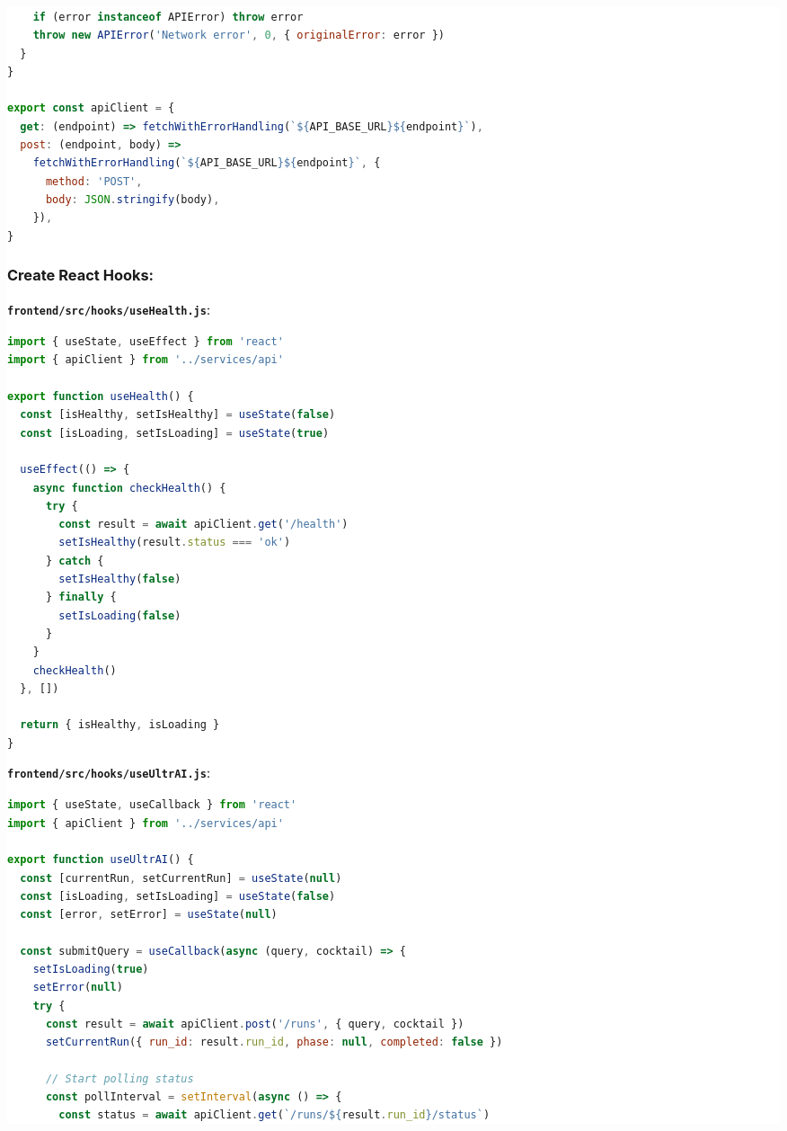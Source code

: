 ```javascript
    if (error instanceof APIError) throw error
    throw new APIError('Network error', 0, { originalError: error })
  }
}

export const apiClient = {
  get: (endpoint) => fetchWithErrorHandling(`${API_BASE_URL}${endpoint}`),
  post: (endpoint, body) =>
    fetchWithErrorHandling(`${API_BASE_URL}${endpoint}`, {
      method: 'POST',
      body: JSON.stringify(body),
    }),
}
```

### Create React Hooks:

**`frontend/src/hooks/useHealth.js`**:
```javascript
import { useState, useEffect } from 'react'
import { apiClient } from '../services/api'

export function useHealth() {
  const [isHealthy, setIsHealthy] = useState(false)
  const [isLoading, setIsLoading] = useState(true)

  useEffect(() => {
    async function checkHealth() {
      try {
        const result = await apiClient.get('/health')
        setIsHealthy(result.status === 'ok')
      } catch {
        setIsHealthy(false)
      } finally {
        setIsLoading(false)
      }
    }
    checkHealth()
  }, [])

  return { isHealthy, isLoading }
}
```

**`frontend/src/hooks/useUltrAI.js`**:
```javascript
import { useState, useCallback } from 'react'
import { apiClient } from '../services/api'

export function useUltrAI() {
  const [currentRun, setCurrentRun] = useState(null)
  const [isLoading, setIsLoading] = useState(false)
  const [error, setError] = useState(null)

  const submitQuery = useCallback(async (query, cocktail) => {
    setIsLoading(true)
    setError(null)
    try {
      const result = await apiClient.post('/runs', { query, cocktail })
      setCurrentRun({ run_id: result.run_id, phase: null, completed: false })

      // Start polling status
      const pollInterval = setInterval(async () => {
        const status = await apiClient.get(`/runs/${result.run_id}/status`)
```
